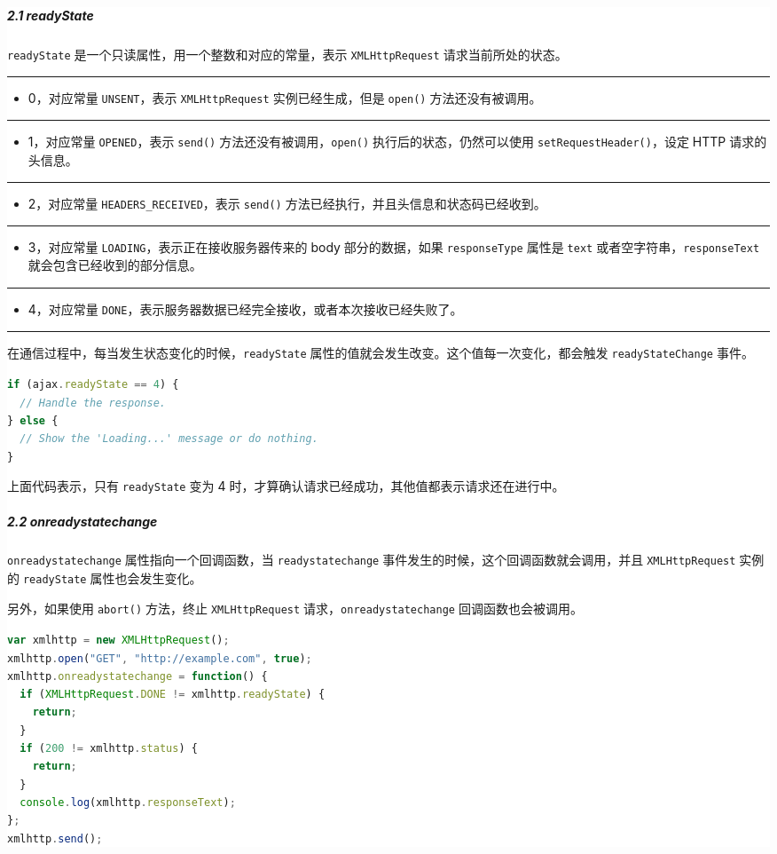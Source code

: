 ##### 2.1 readyState

`readyState` 是一个只读属性，用一个整数和对应的常量，表示 `XMLHttpRequest` 请求当前所处的状态。

---

- 0，对应常量 `UNSENT`，表示 `XMLHttpRequest` 实例已经生成，但是 `open()` 方法还没有被调用。

---

- 1，对应常量 `OPENED`，表示 `send()` 方法还没有被调用，`open()` 执行后的状态，仍然可以使用 `setRequestHeader()`，设定 HTTP 请求的头信息。

---

- 2，对应常量 `HEADERS_RECEIVED`，表示 `send()` 方法已经执行，并且头信息和状态码已经收到。

---

- 3，对应常量 `LOADING`，表示正在接收服务器传来的 body 部分的数据，如果 `responseType` 属性是 `text` 或者空字符串，`responseText` 就会包含已经收到的部分信息。

---

- 4，对应常量 `DONE`，表示服务器数据已经完全接收，或者本次接收已经失败了。

---

在通信过程中，每当发生状态变化的时候，`readyState` 属性的值就会发生改变。这个值每一次变化，都会触发 `readyStateChange` 事件。

```javascript
if (ajax.readyState == 4) {
  // Handle the response.
} else {
  // Show the 'Loading...' message or do nothing.
}
```

上面代码表示，只有 `readyState` 变为 4 时，才算确认请求已经成功，其他值都表示请求还在进行中。

##### 2.2 onreadystatechange

`onreadystatechange` 属性指向一个回调函数，当 `readystatechange` 事件发生的时候，这个回调函数就会调用，并且 `XMLHttpRequest` 实例的 `readyState` 属性也会发生变化。

另外，如果使用 `abort()` 方法，终止 `XMLHttpRequest` 请求，`onreadystatechange` 回调函数也会被调用。

```javascript
var xmlhttp = new XMLHttpRequest();
xmlhttp.open("GET", "http://example.com", true);
xmlhttp.onreadystatechange = function() {
  if (XMLHttpRequest.DONE != xmlhttp.readyState) {
    return;
  }
  if (200 != xmlhttp.status) {
    return;
  }
  console.log(xmlhttp.responseText);
};
xmlhttp.send();
```
